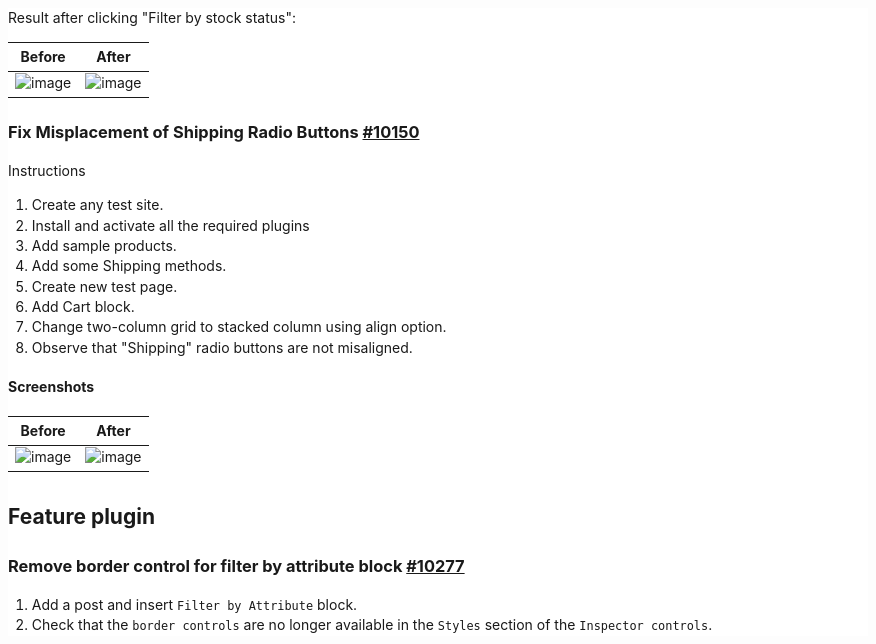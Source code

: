 Result after clicking "Filter by stock status":

| Before | After |
| ------ | ----- |
|   <img width="1107" alt="image" src="https://github.com/woocommerce/woocommerce-blocks/assets/20098064/38eb8ccd-b165-4460-9f37-9fe7175663c7">     |   <img width="1106" alt="image" src="https://github.com/woocommerce/woocommerce-blocks/assets/20098064/f72189a5-86c4-4026-b066-9de7a7072bc5">    |

### Fix Misplacement of Shipping Radio Buttons [#10150](https://github.com/woocommerce/woocommerce-blocks/pull/10150)

Instructions

1. Create any test site.
2. Install and activate all the required plugins
3. Add sample products.
4. Add some Shipping methods.
5. Create new test page.
6. Add Cart block.
7. Change two-column grid to stacked column using align option.
8. Observe that "Shipping" radio buttons are not misaligned.

#### Screenshots

| Before | After |
| ------ | ----- |
| ![image](https://github.com/woocommerce/woocommerce-blocks/assets/6242098/a1ab4870-88cd-4f31-8dab-fb754bff55d6) | <img width="701" alt="image" src="https://github.com/woocommerce/woocommerce-blocks/assets/5656702/1d7a62cf-14aa-4d27-bb21-04d9d597160b"> |


## Feature plugin

### Remove border control for filter by attribute block [#10277](https://github.com/woocommerce/woocommerce-blocks/pull/10277)

1. Add a post and insert `Filter by Attribute` block.
2. Check that the `border controls` are no longer available in the `Styles` section of the `Inspector controls`.
